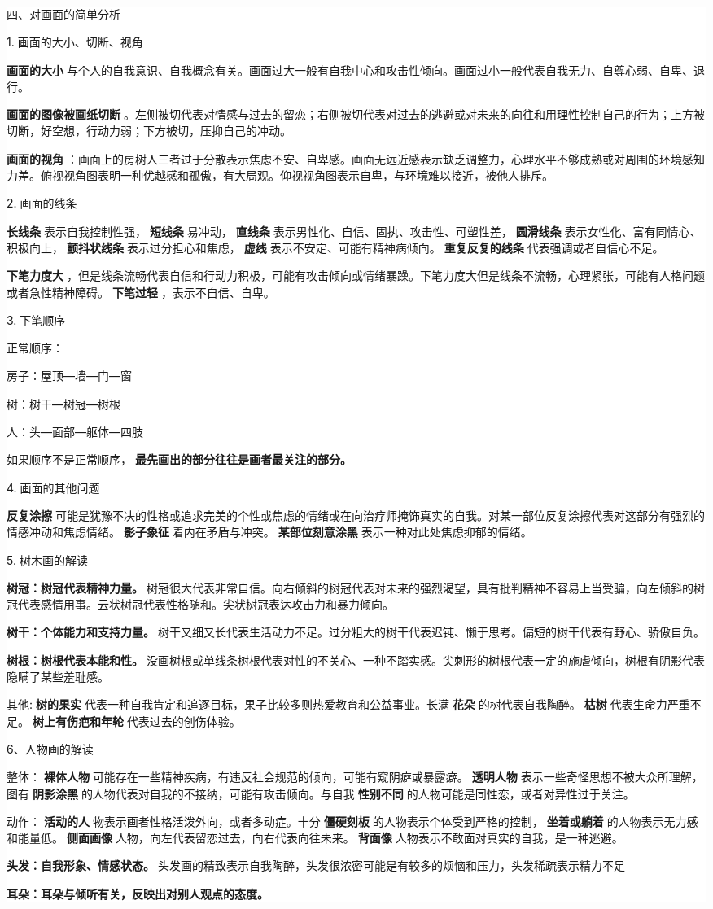   四、对画面的简单分析
  
  1\. 画面的大小、切断、视角
  
  **画面的大小** 与个人的自我意识、自我概念有关。画面过大一般有自我中心和攻击性倾向。画面过小一般代表自我无力、自尊心弱、自卑、退行。
  
  **画面的图像被画纸切断**
  。左侧被切代表对情感与过去的留恋；右侧被切代表对过去的逃避或对未来的向往和用理性控制自己的行为；上方被切断，好空想，行动力弱；下方被切，压抑自己的冲动。
  
  **画面的视角**
  ：画面上的房树人三者过于分散表示焦虑不安、自卑感。画面无远近感表示缺乏调整力，心理水平不够成熟或对周围的环境感知力差。俯视视角图表明一种优越感和孤傲，有大局观。仰视视角图表示自卑，与环境难以接近，被他人排斥。
  
  2\. 画面的线条
  
  **长线条** 表示自我控制性强， **短线条** 易冲动， **直线条** 表示男性化、自信、固执、攻击性、可塑性差， **圆滑线条**
  表示女性化、富有同情心、积极向上， **颤抖状线条** 表示过分担心和焦虑， **虚线** 表示不安定、可能有精神病倾向。 **重复反复的线条**
  代表强调或者自信心不足。
  
  **下笔力度大** ，但是线条流畅代表自信和行动力积极，可能有攻击倾向或情绪暴躁。下笔力度大但是线条不流畅，心理紧张，可能有人格问题或者急性精神障碍。
  **下笔过轻** ，表示不自信、自卑。
  
  3\. 下笔顺序
  
  正常顺序：
  
  房子：屋顶—墙—门—窗
  
  树：树干—树冠—树根
  
  人：头—面部—躯体—四肢
  
  如果顺序不是正常顺序， **最先画出的部分往往是画者最关注的部分。**
  
  4\. 画面的其他问题
  
  **反复涂擦** 可能是犹豫不决的性格或追求完美的个性或焦虑的情绪或在向治疗师掩饰真实的自我。对某一部位反复涂擦代表对这部分有强烈的情感冲动和焦虑情绪。
  **影子象征** 着内在矛盾与冲突。 **某部位刻意涂黑** 表示一种对此处焦虑抑郁的情绪。
  
  5\. 树木画的解读
  
  **树冠：树冠代表精神力量。**
  树冠很大代表非常自信。向右倾斜的树冠代表对未来的强烈渴望，具有批判精神不容易上当受骗，向左倾斜的树冠代表感情用事。云状树冠代表性格随和。尖状树冠表达攻击力和暴力倾向。
  
  **树干：个体能力和支持力量。** 树干又细又长代表生活动力不足。过分粗大的树干代表迟钝、懒于思考。偏短的树干代表有野心、骄傲自负。
  
  **树根：树根代表本能和性。** 没画树根或单线条树根代表对性的不关心、一种不踏实感。尖刺形的树根代表一定的施虐倾向，树根有阴影代表隐瞒了某些羞耻感。
  
  其他: **树的果实** 代表一种自我肯定和追逐目标，果子比较多则热爱教育和公益事业。长满 **花朵** 的树代表自我陶醉。 **枯树**
  代表生命力严重不足。 **树上有伤疤和年轮** 代表过去的创伤体验。
  
  6、人物画的解读
  
  整体： **裸体人物** 可能存在一些精神疾病，有违反社会规范的倾向，可能有窥阴癖或暴露癖。 **透明人物** 表示一些奇怪思想不被大众所理解，图有
  **阴影涂黑** 的人物代表对自我的不接纳，可能有攻击倾向。与自我 **性别不同** 的人物可能是同性恋，或者对异性过于关注。
  
  动作： **活动的人** 物表示画者性格活泼外向，或者多动症。十分 **僵硬刻板** 的人物表示个体受到严格的控制， **坐着或躺着**
  的人物表示无力感和能量低。 **侧面画像** 人物，向左代表留恋过去，向右代表向往未来。 **背面像** 人物表示不敢面对真实的自我，是一种逃避。
  
  **头发：自我形象、情感状态。** 头发画的精致表示自我陶醉，头发很浓密可能是有较多的烦恼和压力，头发稀疏表示精力不足
  
  **耳朵：耳朵与倾听有关，反映出对别人观点的态度。**
  